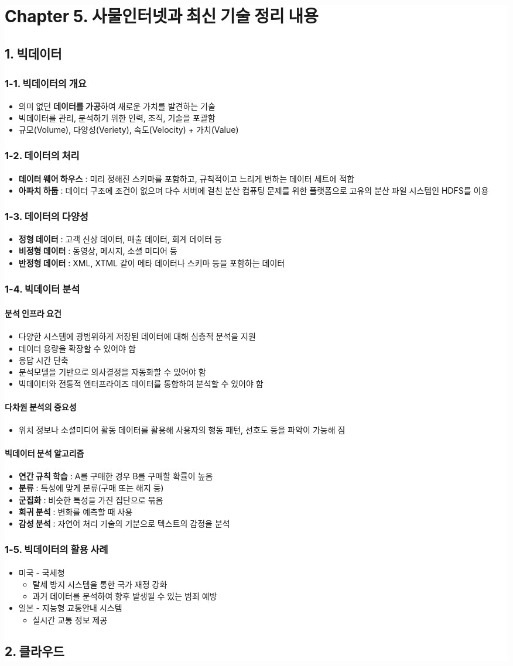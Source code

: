 # Chapter 5. 사물인터넷과 최신 기술 정리 내용

## 1. 빅데이터

### 1-1. 빅데이터의 개요
- 의미 없던 **데이터를 가공**하여 새로운 가치를 발견하는 기술
- 빅데이터를 관리, 분석하기 위한 인력, 조직, 기술을 포괄함
- 규모(Volume), 다양성(Veriety), 속도(Velocity) + 가치(Value) 

### 1-2. 데이터의 처리
- **데이터 웨어 하우스** : 미리 정해진 스키마를 포함하고, 규칙적이고 느리게 변하는 데이터 세트에 적합
- **아파치 하둡** : 데이터 구조에 조건이 없으며 다수 서버에 걸친 분산 컴퓨팅 문제를 위한 플랫폼으로 고유의 분산 파일 시스템인 HDFS를 이용


### 1-3. 데이터의 다양성
- **정형 데이터** : 고객 신상 데이터, 매출 데이터, 회계 데이터 등
- **비정형 데이터** : 동영상, 메시지, 소셜 미디어 등
- **반정형 데이터** : XML, XTML 같이 메타 데이터나 스키마 등을 포함하는 데이터

### 1-4. 빅데이터 분석

#### 분석 인프라 요건
- 다양한 시스템에 광범위하게 저장된 데이터에 대해 심층적 분석을 지원
- 데이터 용량을 확장할 수 있어야 함
- 응답 시간 단축
- 분석모델을 기반으로 의사결정을 자동화할 수 있어야 함
- 빅데이터와 전통적 엔터프라이즈 데이터를 통합하여 분석할 수 있어야 함

#### 다차원 분석의 중요성
- 위치 정보나 소셜미디어 활동 데이터를 활용해 사용자의 행동 패턴, 선호도 등을 파악이 가능해 짐


#### 빅데이터 분석 알고리즘
- **연간 규칙 학습** : A를 구매한 경우 B를 구매할 확률이 높음
- **분류** : 특성에 맞게 분류(구매 또는 해지 등)
- **군집화** : 비슷한 특성을 가진 집단으로 묶음
- **회귀 분석** : 변화를 예측할 때 사용
- **감성 분석** : 자연어 처리 기술의 기분으로 텍스트의 감정을 분석

### 1-5. 빅데이터의 활용 사례

- 미국 - 국세청
  - 탈세 방지 시스템을 통한 국가 재정 강화
  - 과거 데이터를 분석하여 향후 발생될 수 있는 범죄 예방
- 일본 - 지능형 교통안내 시스템
  - 실시간 교통 정보 제공



## 2. 클라우드
